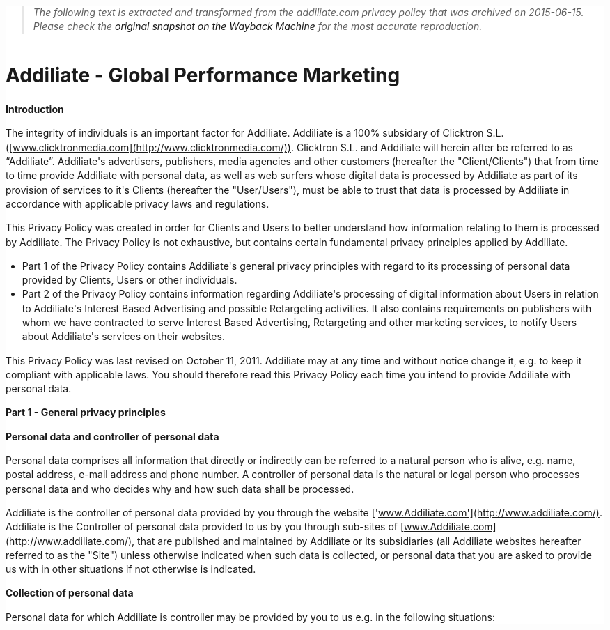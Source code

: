 > *The following text is extracted and transformed from the addiliate.com privacy policy that was archived on 2015-06-15. Please check the [original snapshot on the Wayback Machine](https://web.archive.org/web/20150615081608id_/http%3A//www.addiliate.com/privacy-policy.html) for the most accurate reproduction.*

# Addiliate - Global Performance Marketing

**Introduction**

The integrity of individuals is an important factor for Addiliate. Addiliate is a 100% subsidary of Clicktron S.L. ([www.clicktronmedia.com](http://www.clicktronmedia.com/)). Clicktron S.L. and Addiliate will herein after be referred to as “Addiliate”. Addiliate's advertisers, publishers, media agencies and other customers (hereafter the "Client/Clients") that from time to time provide Addiliate with personal data, as well as web surfers whose digital data is processed by Addiliate as part of its provision of services to it's Clients (hereafter the "User/Users"), must be able to trust that data is processed by Addiliate in accordance with applicable privacy laws and regulations. 

This Privacy Policy was created in order for Clients and Users to better understand how information relating to them is processed by Addiliate. The Privacy Policy is not exhaustive, but contains certain fundamental privacy principles applied by Addiliate. 

  * Part 1 of the Privacy Policy contains Addiliate's general privacy principles with regard to its processing of personal data provided by Clients, Users or other individuals.
  * Part 2 of the Privacy Policy contains information regarding Addiliate's processing of digital information about Users in relation to Addiliate's Interest Based Advertising and possible Retargeting activities. It also contains requirements on publishers with whom we have contracted to serve Interest Based Advertising, Retargeting and other marketing services, to notify Users about Addiliate's services on their websites.



This Privacy Policy was last revised on October 11, 2011. Addiliate may at any time and without notice change it, e.g. to keep it compliant with applicable laws. You should therefore read this Privacy Policy each time you intend to provide Addiliate with personal data. 

**Part 1 - General privacy principles**

**Personal data and controller of personal data**

Personal data comprises all information that directly or indirectly can be referred to a natural person who is alive, e.g. name, postal address, e-mail address and phone number. A controller of personal data is the natural or legal person who processes personal data and who decides why and how such data shall be processed. 

Addiliate is the controller of personal data provided by you through the website ['www.Addiliate.com'](http://www.addiliate.com/). Addiliate is the Controller of personal data provided to us by you through sub-sites of [www.Addiliate.com](http://www.addiliate.com/), that are published and maintained by Addiliate or its subsidiaries (all Addiliate websites hereafter referred to as the "Site") unless otherwise indicated when such data is collected, or personal data that you are asked to provide us with in other situations if not otherwise is indicated. 

**Collection of personal data**

Personal data for which Addiliate is controller may be provided by you to us e.g. in the following situations: 
